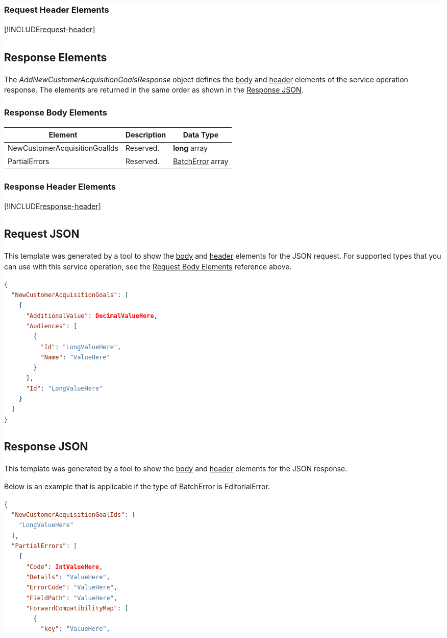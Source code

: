 ### <a name="request-header"></a>Request Header Elements
[!INCLUDE[request-header](./includes/request-header-rest.md)]

## <a name="response"></a>Response Elements
The *AddNewCustomerAcquisitionGoalsResponse* object defines the [body](#response-body) and [header](#response-header) elements of the service operation response. The elements are returned in the same order as shown in the [Response JSON](#response-json).

### <a name="response-body"></a>Response Body Elements

|Element|Description|Data Type|
|-----------|---------------|-------------|
|<a name="newcustomeracquisitiongoalids"></a>NewCustomerAcquisitionGoalIds|Reserved.|**long** array|
|<a name="partialerrors"></a>PartialErrors|Reserved.|[BatchError](batcherror.md) array|

### <a name="response-header"></a>Response Header Elements
[!INCLUDE[response-header](./includes/response-header.md)]

## <a name="request-json"></a>Request JSON
This template was generated by a tool to show the [body](#request-body) and [header](#request-header) elements for the JSON request. For supported types that you can use with this service operation, see the [Request Body Elements](#request-body) reference above.

```json
{
  "NewCustomerAcquisitionGoals": [
    {
      "AdditionalValue": DecimalValueHere,
      "Audiences": [
        {
          "Id": "LongValueHere",
          "Name": "ValueHere"
        }
      ],
      "Id": "LongValueHere"
    }
  ]
}
```

## <a name="response-json"></a>Response JSON
This template was generated by a tool to show the [body](#response-body) and [header](#response-header) elements for the JSON response.

Below is an example that is applicable if the type of [BatchError](batcherror.md) is [EditorialError](editorialerror.md).

```json
{
  "NewCustomerAcquisitionGoalIds": [
    "LongValueHere"
  ],
  "PartialErrors": [
    {
      "Code": IntValueHere,
      "Details": "ValueHere",
      "ErrorCode": "ValueHere",
      "FieldPath": "ValueHere",
      "ForwardCompatibilityMap": [
        {
          "key": "ValueHere",
```